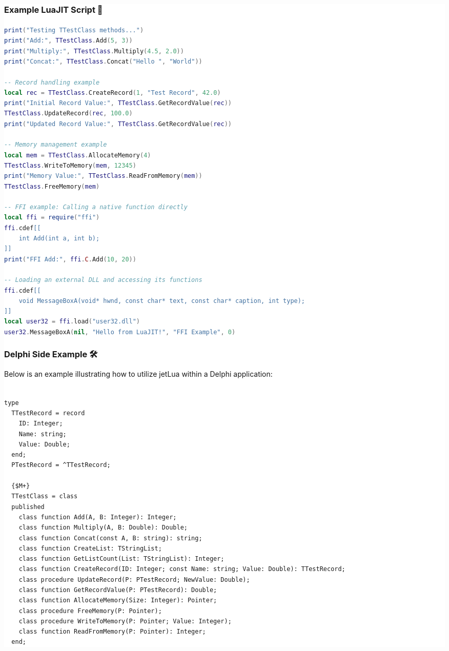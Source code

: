 ### Example LuaJIT Script 📜

```lua
print("Testing TTestClass methods...")
print("Add:", TTestClass.Add(5, 3))
print("Multiply:", TTestClass.Multiply(4.5, 2.0))
print("Concat:", TTestClass.Concat("Hello ", "World"))

-- Record handling example
local rec = TTestClass.CreateRecord(1, "Test Record", 42.0)
print("Initial Record Value:", TTestClass.GetRecordValue(rec))
TTestClass.UpdateRecord(rec, 100.0)
print("Updated Record Value:", TTestClass.GetRecordValue(rec))

-- Memory management example
local mem = TTestClass.AllocateMemory(4)
TTestClass.WriteToMemory(mem, 12345)
print("Memory Value:", TTestClass.ReadFromMemory(mem))
TTestClass.FreeMemory(mem)

-- FFI example: Calling a native function directly
local ffi = require("ffi")
ffi.cdef[[
    int Add(int a, int b);
]]
print("FFI Add:", ffi.C.Add(10, 20))

-- Loading an external DLL and accessing its functions
ffi.cdef[[
    void MessageBoxA(void* hwnd, const char* text, const char* caption, int type);
]]
local user32 = ffi.load("user32.dll")
user32.MessageBoxA(nil, "Hello from LuaJIT!", "FFI Example", 0)
```

### Delphi Side Example 🛠️

Below is an example illustrating how to utilize jetLua within a Delphi application:

```delphi  
  
type
  TTestRecord = record
    ID: Integer;
    Name: string;
    Value: Double;
  end;
  PTestRecord = ^TTestRecord;

  {$M+}
  TTestClass = class
  published
    class function Add(A, B: Integer): Integer;
    class function Multiply(A, B: Double): Double;
    class function Concat(const A, B: string): string;
    class function CreateList: TStringList;
    class function GetListCount(List: TStringList): Integer;
    class function CreateRecord(ID: Integer; const Name: string; Value: Double): TTestRecord;
    class procedure UpdateRecord(P: PTestRecord; NewValue: Double);
    class function GetRecordValue(P: PTestRecord): Double;
    class function AllocateMemory(Size: Integer): Pointer;
    class procedure FreeMemory(P: Pointer);
    class procedure WriteToMemory(P: Pointer; Value: Integer);
    class function ReadFromMemory(P: Pointer): Integer;
  end;
```